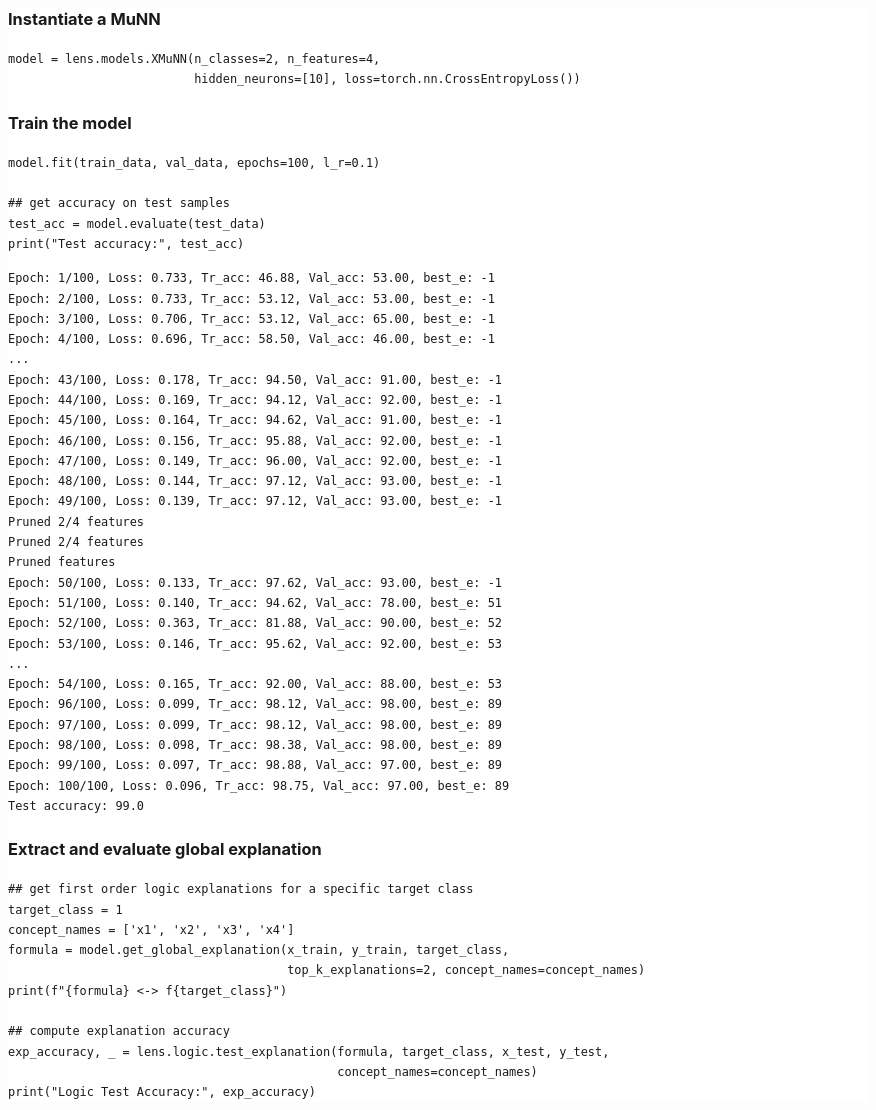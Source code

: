 ### Instantiate a MuNN 

``` {.python}
model = lens.models.XMuNN(n_classes=2, n_features=4,
                          hidden_neurons=[10], loss=torch.nn.CrossEntropyLoss())
```

### Train the model 
``` {.python}
model.fit(train_data, val_data, epochs=100, l_r=0.1)

## get accuracy on test samples
test_acc = model.evaluate(test_data)
print("Test accuracy:", test_acc)
```

    Epoch: 1/100, Loss: 0.733, Tr_acc: 46.88, Val_acc: 53.00, best_e: -1
    Epoch: 2/100, Loss: 0.733, Tr_acc: 53.12, Val_acc: 53.00, best_e: -1
    Epoch: 3/100, Loss: 0.706, Tr_acc: 53.12, Val_acc: 65.00, best_e: -1
    Epoch: 4/100, Loss: 0.696, Tr_acc: 58.50, Val_acc: 46.00, best_e: -1
    ...
    Epoch: 43/100, Loss: 0.178, Tr_acc: 94.50, Val_acc: 91.00, best_e: -1
    Epoch: 44/100, Loss: 0.169, Tr_acc: 94.12, Val_acc: 92.00, best_e: -1
    Epoch: 45/100, Loss: 0.164, Tr_acc: 94.62, Val_acc: 91.00, best_e: -1
    Epoch: 46/100, Loss: 0.156, Tr_acc: 95.88, Val_acc: 92.00, best_e: -1
    Epoch: 47/100, Loss: 0.149, Tr_acc: 96.00, Val_acc: 92.00, best_e: -1
    Epoch: 48/100, Loss: 0.144, Tr_acc: 97.12, Val_acc: 93.00, best_e: -1
    Epoch: 49/100, Loss: 0.139, Tr_acc: 97.12, Val_acc: 93.00, best_e: -1
    Pruned 2/4 features
    Pruned 2/4 features
    Pruned features
    Epoch: 50/100, Loss: 0.133, Tr_acc: 97.62, Val_acc: 93.00, best_e: -1
    Epoch: 51/100, Loss: 0.140, Tr_acc: 94.62, Val_acc: 78.00, best_e: 51
    Epoch: 52/100, Loss: 0.363, Tr_acc: 81.88, Val_acc: 90.00, best_e: 52
    Epoch: 53/100, Loss: 0.146, Tr_acc: 95.62, Val_acc: 92.00, best_e: 53
    ...
    Epoch: 54/100, Loss: 0.165, Tr_acc: 92.00, Val_acc: 88.00, best_e: 53
    Epoch: 96/100, Loss: 0.099, Tr_acc: 98.12, Val_acc: 98.00, best_e: 89
    Epoch: 97/100, Loss: 0.099, Tr_acc: 98.12, Val_acc: 98.00, best_e: 89
    Epoch: 98/100, Loss: 0.098, Tr_acc: 98.38, Val_acc: 98.00, best_e: 89
    Epoch: 99/100, Loss: 0.097, Tr_acc: 98.88, Val_acc: 97.00, best_e: 89
    Epoch: 100/100, Loss: 0.096, Tr_acc: 98.75, Val_acc: 97.00, best_e: 89
    Test accuracy: 99.0

### Extract and evaluate global explanation

``` {.python}
## get first order logic explanations for a specific target class
target_class = 1
concept_names = ['x1', 'x2', 'x3', 'x4']
formula = model.get_global_explanation(x_train, y_train, target_class,
                                       top_k_explanations=2, concept_names=concept_names)
print(f"{formula} <-> f{target_class}")

## compute explanation accuracy
exp_accuracy, _ = lens.logic.test_explanation(formula, target_class, x_test, y_test,
                                              concept_names=concept_names)
print("Logic Test Accuracy:", exp_accuracy)
```
